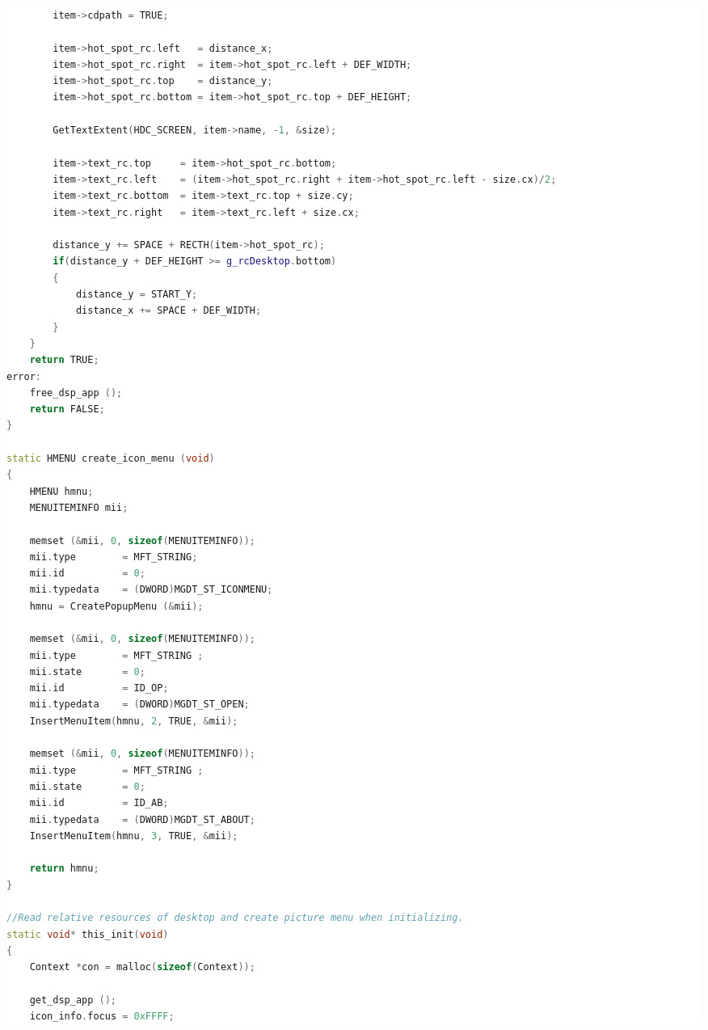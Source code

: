 ```cpp
        item->cdpath = TRUE;

        item->hot_spot_rc.left   = distance_x;
        item->hot_spot_rc.right  = item->hot_spot_rc.left + DEF_WIDTH;
        item->hot_spot_rc.top    = distance_y;
        item->hot_spot_rc.bottom = item->hot_spot_rc.top + DEF_HEIGHT;

        GetTextExtent(HDC_SCREEN, item->name, -1, &size);

        item->text_rc.top     = item->hot_spot_rc.bottom;
        item->text_rc.left    = (item->hot_spot_rc.right + item->hot_spot_rc.left - size.cx)/2;
        item->text_rc.bottom  = item->text_rc.top + size.cy;
        item->text_rc.right   = item->text_rc.left + size.cx;
        
        distance_y += SPACE + RECTH(item->hot_spot_rc);
        if(distance_y + DEF_HEIGHT >= g_rcDesktop.bottom)
        {
            distance_y = START_Y;
            distance_x += SPACE + DEF_WIDTH;
        }    
    }
    return TRUE;
error:
    free_dsp_app ();
    return FALSE;
}

static HMENU create_icon_menu (void)
{
    HMENU hmnu;
    MENUITEMINFO mii;

    memset (&mii, 0, sizeof(MENUITEMINFO));
    mii.type        = MFT_STRING;
    mii.id          = 0;
    mii.typedata    = (DWORD)MGDT_ST_ICONMENU;
    hmnu = CreatePopupMenu (&mii);
    
    memset (&mii, 0, sizeof(MENUITEMINFO));
    mii.type        = MFT_STRING ;
    mii.state       = 0;
    mii.id          = ID_OP;
    mii.typedata    = (DWORD)MGDT_ST_OPEN;
    InsertMenuItem(hmnu, 2, TRUE, &mii);

    memset (&mii, 0, sizeof(MENUITEMINFO));
    mii.type        = MFT_STRING ;
    mii.state       = 0;
    mii.id          = ID_AB;
    mii.typedata    = (DWORD)MGDT_ST_ABOUT;
    InsertMenuItem(hmnu, 3, TRUE, &mii);

    return hmnu;
}

//Read relative resources of desktop and create picture menu when initializing.
static void* this_init(void)
{
    Context *con = malloc(sizeof(Context));

    get_dsp_app ();
    icon_info.focus = 0xFFFF;

```